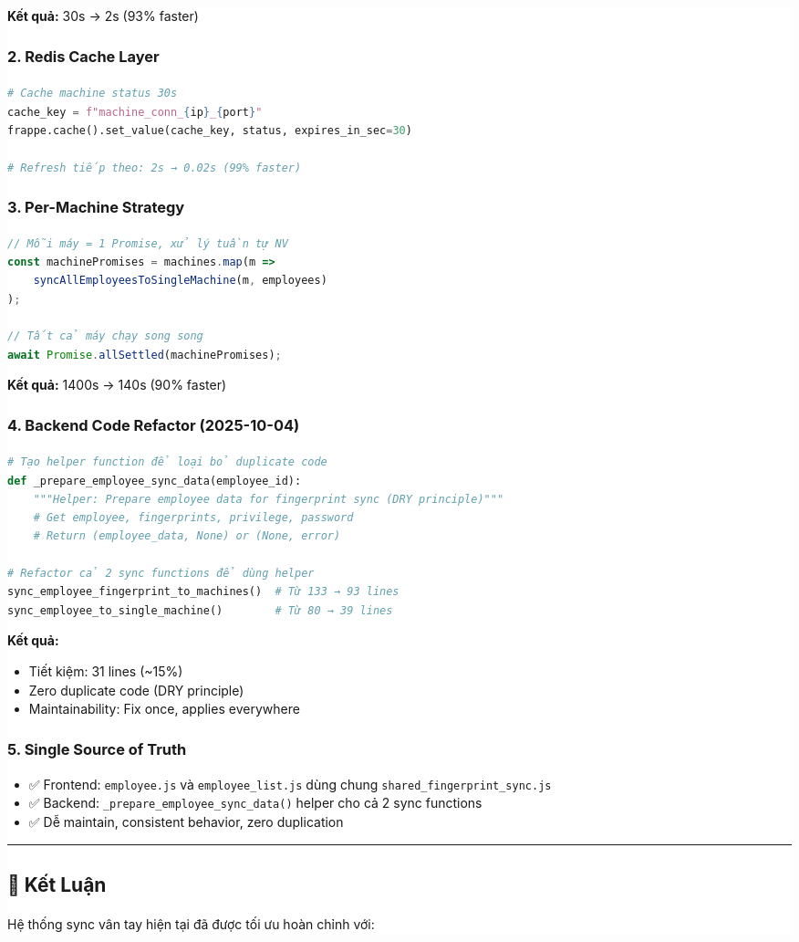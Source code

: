 **Kết quả:** 30s → 2s (93% faster)

### **2. Redis Cache Layer**
```python
# Cache machine status 30s
cache_key = f"machine_conn_{ip}_{port}"
frappe.cache().set_value(cache_key, status, expires_in_sec=30)

# Refresh tiếp theo: 2s → 0.02s (99% faster)
```

### **3. Per-Machine Strategy**
```javascript
// Mỗi máy = 1 Promise, xử lý tuần tự NV
const machinePromises = machines.map(m =>
    syncAllEmployeesToSingleMachine(m, employees)
);

// Tất cả máy chạy song song
await Promise.allSettled(machinePromises);
```

**Kết quả:** 1400s → 140s (90% faster)

### **4. Backend Code Refactor (2025-10-04)**
```python
# Tạo helper function để loại bỏ duplicate code
def _prepare_employee_sync_data(employee_id):
    """Helper: Prepare employee data for fingerprint sync (DRY principle)"""
    # Get employee, fingerprints, privilege, password
    # Return (employee_data, None) or (None, error)

# Refactor cả 2 sync functions để dùng helper
sync_employee_fingerprint_to_machines()  # Từ 133 → 93 lines
sync_employee_to_single_machine()        # Từ 80 → 39 lines
```

**Kết quả:**
- Tiết kiệm: 31 lines (~15%)
- Zero duplicate code (DRY principle)
- Maintainability: Fix once, applies everywhere

### **5. Single Source of Truth**
- ✅ Frontend: `employee.js` và `employee_list.js` dùng chung `shared_fingerprint_sync.js`
- ✅ Backend: `_prepare_employee_sync_data()` helper cho cả 2 sync functions
- ✅ Dễ maintain, consistent behavior, zero duplication

---

## 🎯 Kết Luận

Hệ thống sync vân tay hiện tại đã được tối ưu hoàn chỉnh với:
